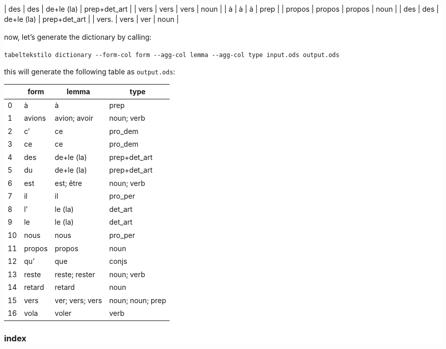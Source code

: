 | des     | des    | de+le (la) | prep+det_art |
| vers    | vers   | vers       | noun         |
| à       | à      | à          | prep         |
| propos  | propos | propos     | noun         |
| des     | des    | de+le (la) | prep+det_art |
| vers.   | vers   | ver        | noun         |

now, let’s generate the dictionary by calling:

```
tabeltekstilo dictionary --form-col form --agg-col lemma --agg-col type input.ods output.ods
```

this will generate the following table as `output.ods`:

|    | form   | lemma           | type             |
| -- | ------ | --------------- | ---------------- |
| 0  | à      | à               | prep             |
| 1  | avions | avion; avoir    | noun; verb       |
| 2  | c’     | ce              | pro_dem          |
| 3  | ce     | ce              | pro_dem          |
| 4  | des    | de+le (la)      | prep+det_art     |
| 5  | du     | de+le (la)      | prep+det_art     |
| 6  | est    | est; être       | noun; verb       |
| 7  | il     | il              | pro_per          |
| 8  | l’     | le (la)         | det_art          |
| 9  | le     | le (la)         | det_art          |
| 10 | nous   | nous            | pro_per          |
| 11 | propos | propos          | noun             |
| 12 | qu’    | que             | conjs            |
| 13 | reste  | reste; rester   | noun; verb       |
| 14 | retard | retard          | noun             |
| 15 | vers   | ver; vers; vers | noun; noun; prep |
| 16 | vola   | voler           | verb             |

### index
